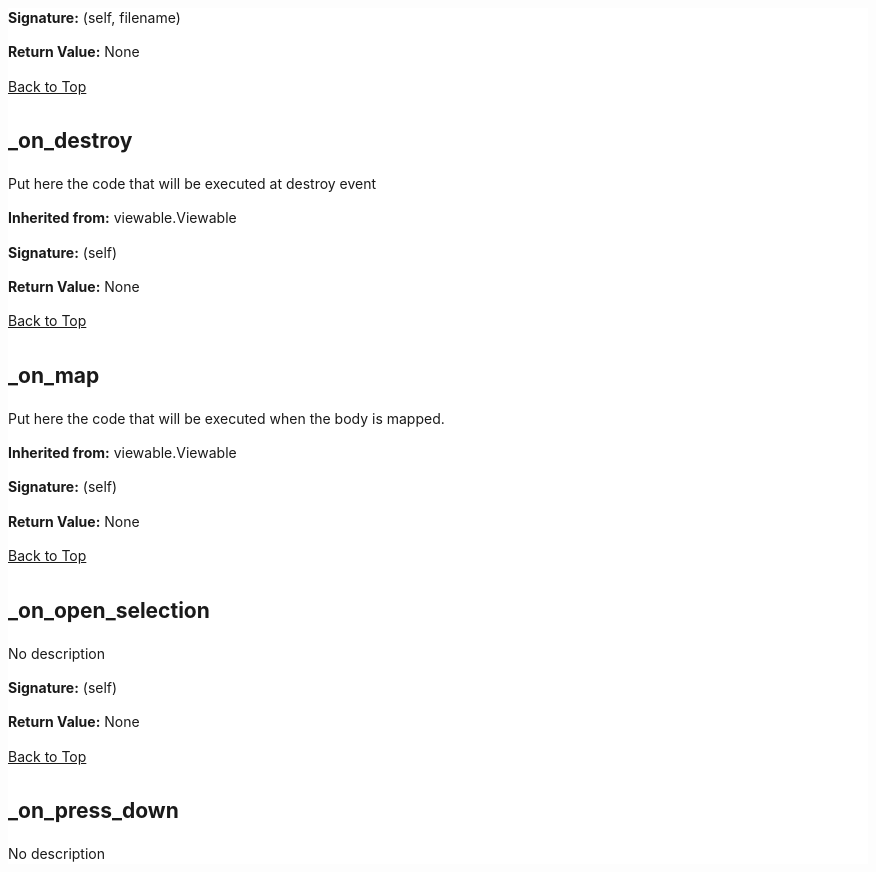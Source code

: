 

**Signature:** (self, filename)





**Return Value:** None

[Back to Top](#module-overview)


## \_on\_destroy
Put here the code that will be executed at destroy event

**Inherited from:** viewable.Viewable

**Signature:** (self)





**Return Value:** None

[Back to Top](#module-overview)


## \_on\_map
Put here the code that will be executed when
the body is mapped.

**Inherited from:** viewable.Viewable

**Signature:** (self)





**Return Value:** None

[Back to Top](#module-overview)


## \_on\_open\_selection
No description



**Signature:** (self)





**Return Value:** None

[Back to Top](#module-overview)


## \_on\_press\_down
No description

